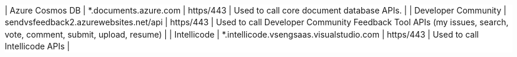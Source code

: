 | Azure Cosmos DB                                                                                                                                                           | \*.documents.azure.com                                                                                                                                                                                                                                                                                                                                                                                                                               | https/443                                                                                                                                                                                        | Used to call core document database APIs.                                                                                                                                                                                                                                                                                                                                                                                                                                                                                                                                                                                                                                                                                                                                                                                                                                                                                                                                                                                                                                                        |
| Developer Community                                                                                                                                                       | sendvsfeedback2.azurewebsites.net/api                                                                                                                                                                                                                                                                                                                                                                                                                | https/443                                                                                                                                                                                        | Used to call Developer Community Feedback Tool APIs (my issues, search, vote, comment, submit, upload, resume)                                                                                                                                                                                                                                                                                                                                                                                                                                                                                                                                                                                                                                                                                                                                                                                                                                                                                                                                                                                   |
| Intellicode                                                                                                                                                               | \*.intellicode.vsengsaas.visualstudio.com                                                                                                                                                                                                                                                                                                                                                                                                            | https/443                                                                                                                                                                                        | Used to call Intellicode APIs                                                                                                                                                                                                                                                                                                                                                                                                                                                                                                                                                                                                                                                                                                                                                                                                                                                                                                                                                                                                                                                                    |